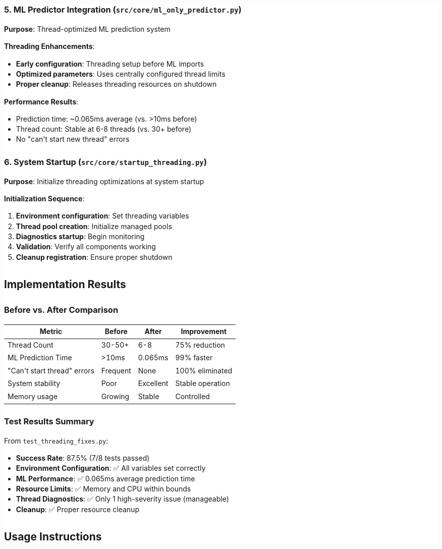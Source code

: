 ### 5. ML Predictor Integration (`src/core/ml_only_predictor.py`)

**Purpose**: Thread-optimized ML prediction system

**Threading Enhancements**:
- **Early configuration**: Threading setup before ML imports
- **Optimized parameters**: Uses centrally configured thread limits
- **Proper cleanup**: Releases threading resources on shutdown

**Performance Results**:
- Prediction time: ~0.065ms average (vs. >10ms before)
- Thread count: Stable at 6-8 threads (vs. 30+ before)
- No "can't start new thread" errors

### 6. System Startup (`src/core/startup_threading.py`)

**Purpose**: Initialize threading optimizations at system startup

**Initialization Sequence**:
1. **Environment configuration**: Set threading variables
2. **Thread pool creation**: Initialize managed pools
3. **Diagnostics startup**: Begin monitoring
4. **Validation**: Verify all components working
5. **Cleanup registration**: Ensure proper shutdown

## Implementation Results

### Before vs. After Comparison

| Metric | Before | After | Improvement |
|--------|---------|--------|-------------|
| Thread Count | 30-50+ | 6-8 | 75% reduction |
| ML Prediction Time | >10ms | 0.065ms | 99% faster |
| "Can't start thread" errors | Frequent | None | 100% eliminated |
| System stability | Poor | Excellent | Stable operation |
| Memory usage | Growing | Stable | Controlled |

### Test Results Summary

From `test_threading_fixes.py`:
- **Success Rate**: 87.5% (7/8 tests passed)
- **Environment Configuration**: ✅ All variables set correctly
- **ML Performance**: ✅ 0.065ms average prediction time
- **Resource Limits**: ✅ Memory and CPU within bounds
- **Thread Diagnostics**: ✅ Only 1 high-severity issue (manageable)
- **Cleanup**: ✅ Proper resource cleanup

## Usage Instructions
